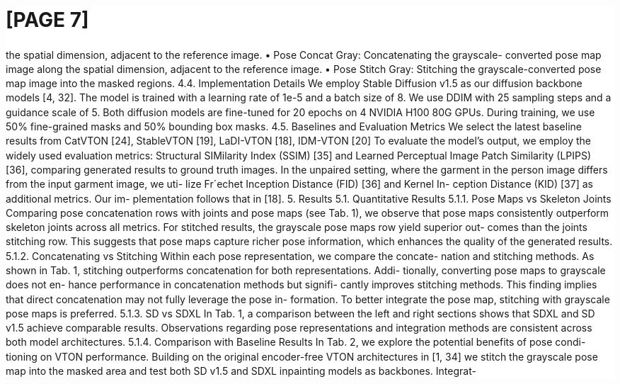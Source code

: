 
# [PAGE 7]
the spatial dimension, adjacent to the reference image.
• Pose Concat Gray:
Concatenating the grayscale-
converted pose map image along the spatial dimension,
adjacent to the reference image.
• Pose Stitch Gray: Stitching the grayscale-converted pose
map image into the masked regions.
4.4. Implementation Details
We employ Stable Diffusion v1.5 as our diffusion backbone
models [4, 32]. The model is trained with a learning rate of
1e-5 and a batch size of 8. We use DDIM with 25 sampling
steps and a guidance scale of 5. Both diffusion models are
fine-tuned for 20 epochs on 4 NVIDIA H100 80G GPUs.
During training, we use 50% fine-grained masks and 50%
bounding box masks.
4.5. Baselines and Evaluation Metrics
We select the latest baseline results from CatVTON [24],
StableVTON [19], LaDI-VTON [18], IDM-VTON [20]
To evaluate the model’s output, we employ the widely
used evaluation metrics:
Structural SIMilarity Index
(SSIM) [35] and Learned Perceptual Image Patch Similarity
(LPIPS) [36], comparing generated results to ground truth
images. In the unpaired setting, where the garment in the
person image differs from the input garment image, we uti-
lize Fr´echet Inception Distance (FID) [36] and Kernel In-
ception Distance (KID) [37] as additional metrics. Our im-
plementation follows that in [18].
5. Results
5.1. Quantitative Results
5.1.1. Pose Maps vs Skeleton Joints
Comparing pose concatenation rows with joints and pose
maps (see Tab. 1), we observe that pose maps consistently
outperform skeleton joints across all metrics. For stitched
results, the grayscale pose maps row yield superior out-
comes than the joints stitching row. This suggests that pose
maps capture richer pose information, which enhances the
quality of the generated results.
5.1.2. Concatenating vs Stitching
Within each pose representation, we compare the concate-
nation and stitching methods. As shown in Tab. 1, stitching
outperforms concatenation for both representations. Addi-
tionally, converting pose maps to grayscale does not en-
hance performance in concatenation methods but signifi-
cantly improves stitching methods.
This finding implies
that direct concatenation may not fully leverage the pose in-
formation. To better integrate the pose map, stitching with
grayscale pose maps is preferred.
5.1.3. SD vs SDXL
In Tab. 1, a comparison between the left and right sections
shows that SDXL and SD v1.5 achieve comparable results.
Observations regarding pose representations and integration
methods are consistent across both model architectures.
5.1.4. Comparison with Baseline Results
In Tab. 2, we explore the potential benefits of pose condi-
tioning on VTON performance. Building on the original
encoder-free VTON architectures in [1, 34] we stitch the
grayscale pose map into the masked area and test both SD
v1.5 and SDXL inpainting models as backbones. Integrat-